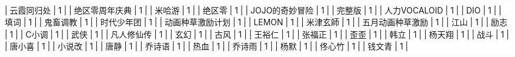 | 云霞同归处 | 1 |
| 绝区零周年庆典 | 1 |
| 米哈游 | 1 |
| 绝区零 | 1 |
| JOJO的奇妙冒险 | 1 |
| 完整版 | 1 |
| 人力VOCALOID | 1 |
| DIO | 1 |
| 填词 | 1 |
| 鬼畜调教 | 1 |
| 时代少年团 | 1 |
| 动画种草激励计划 | 1 |
| LEMON | 1 |
| 米津玄師 | 1 |
| 五月动画种草激励 | 1 |
| 江山 | 1 |
| 励志 | 1 |
| C小调 | 1 |
| 武侠 | 1 |
| 凡人修仙传 | 1 |
| 玄幻 | 1 |
| 古风 | 1 |
| 王裕仁 | 1 |
| 张福正 | 1 |
| 歪歪 | 1 |
| 韩立 | 1 |
| 杨天翔 | 1 |
| 战斗 | 1 |
| 唐小喜 | 1 |
| 小说改 | 1 |
| 唐静 | 1 |
| 乔诗语 | 1 |
| 热血 | 1 |
| 乔诗雨 | 1 |
| 杨默 | 1 |
| 佟心竹 | 1 |
| 钱文青 | 1 |